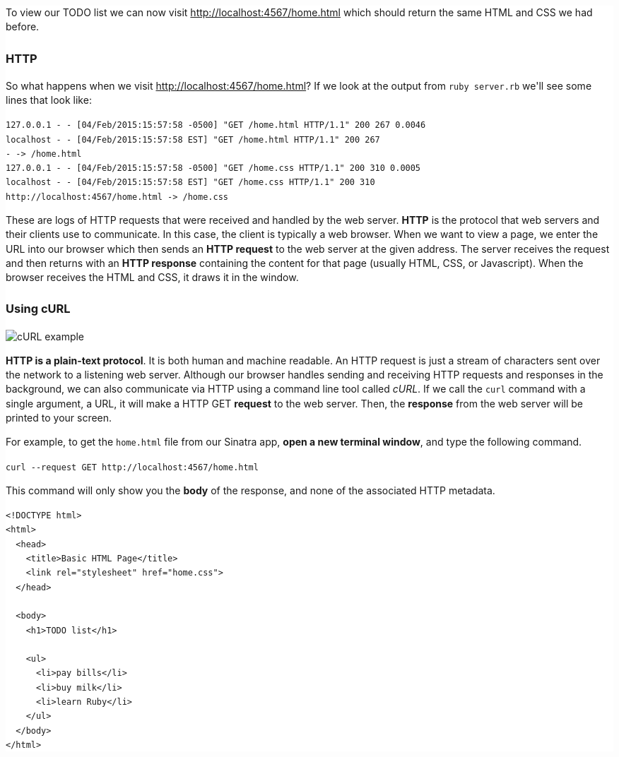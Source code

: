 To view our TODO list we can now visit [http://localhost:4567/home.html][homepage]
which should return the same HTML and CSS we had before.

### HTTP

So what happens when we visit [http://localhost:4567/home.html][homepage]? If we
look at the output from `ruby server.rb` we'll see some lines that look like:

```no-highlight
127.0.0.1 - - [04/Feb/2015:15:57:58 -0500] "GET /home.html HTTP/1.1" 200 267 0.0046
localhost - - [04/Feb/2015:15:57:58 EST] "GET /home.html HTTP/1.1" 200 267
- -> /home.html
127.0.0.1 - - [04/Feb/2015:15:57:58 -0500] "GET /home.css HTTP/1.1" 200 310 0.0005
localhost - - [04/Feb/2015:15:57:58 EST] "GET /home.css HTTP/1.1" 200 310
http://localhost:4567/home.html -> /home.css
```

These are logs of HTTP requests that were received and handled by the web server.
**HTTP** is the protocol that web servers and their clients use to communicate.
In this case, the client is typically a web browser. When we want to view a page,
we enter the URL into our browser which then sends an **HTTP request** to the
web server at the given address. The server receives the request and then returns
with an **HTTP response** containing the content for that page (usually HTML,
CSS, or Javascript). When the browser receives the HTML and CSS, it draws it in
the window.

### Using cURL

![cURL example][curl-example]

**HTTP is a plain-text protocol**. It is both human and machine
readable. An HTTP request is just a stream of characters sent over the network
to a listening web server. Although our browser handles sending and receiving
HTTP requests and responses in the background, we can also communicate via HTTP
using a command line tool called *cURL*. If we call the `curl` command with a
single argument, a URL, it will make a HTTP GET **request** to the web server.
Then, the **response** from the web server will be printed to your screen.

For example, to get the `home.html` file from our Sinatra app, **open a new
terminal window**, and type the following command.

```no-highlight
curl --request GET http://localhost:4567/home.html
```

This command will only show you the **body** of the response, and none of the
associated HTTP metadata.

```no-highlight
<!DOCTYPE html>
<html>
  <head>
    <title>Basic HTML Page</title>
    <link rel="stylesheet" href="home.css">
  </head>

  <body>
    <h1>TODO list</h1>

    <ul>
      <li>pay bills</li>
      <li>buy milk</li>
      <li>learn Ruby</li>
    </ul>
  </body>
</html>
```


[sinatra-docs]: http://www.sinatrarb.com/intro.html
[homepage]: http://localhost:4567/home.html
[matrix-style]: https://www.google.com/search?tbm=isch&q=the+matrix+style
[google]: http://www.google.com
[physical-server]: https://s3.amazonaws.com/horizon-production/images/data-center-servers-t001.jpg
[status-codes]: http://en.wikipedia.org/wiki/List_of_HTTP_status_codes
[google-no-www]: http://google.com
[unstyled-todo]: https://s3.amazonaws.com/horizon-production/images/unstyled_todo.png
[styled-todo]: https://s3.amazonaws.com/horizon-production/images/styled_todo.png
[curl-example]: https://s3.amazonaws.com/horizon-production/images/curl.png